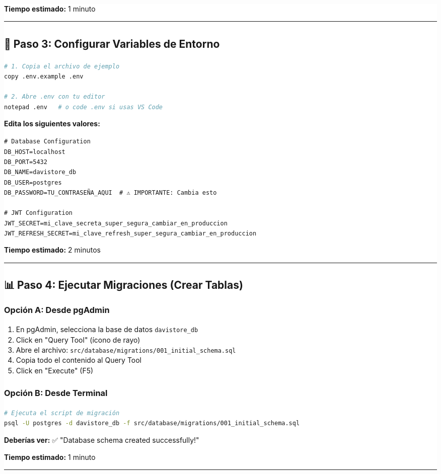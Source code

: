 **Tiempo estimado:** 1 minuto

---

## 🔧 Paso 3: Configurar Variables de Entorno

```bash
# 1. Copia el archivo de ejemplo
copy .env.example .env

# 2. Abre .env con tu editor
notepad .env   # o code .env si usas VS Code
```

**Edita los siguientes valores:**

```env
# Database Configuration
DB_HOST=localhost
DB_PORT=5432
DB_NAME=davistore_db
DB_USER=postgres
DB_PASSWORD=TU_CONTRASEÑA_AQUI  # ⚠️ IMPORTANTE: Cambia esto

# JWT Configuration
JWT_SECRET=mi_clave_secreta_super_segura_cambiar_en_produccion
JWT_REFRESH_SECRET=mi_clave_refresh_super_segura_cambiar_en_produccion
```

**Tiempo estimado:** 2 minutos

---

## 📊 Paso 4: Ejecutar Migraciones (Crear Tablas)

### Opción A: Desde pgAdmin

1. En pgAdmin, selecciona la base de datos `davistore_db`
2. Click en "Query Tool" (ícono de rayo)
3. Abre el archivo: `src/database/migrations/001_initial_schema.sql`
4. Copia todo el contenido al Query Tool
5. Click en "Execute" (F5)

### Opción B: Desde Terminal

```bash
# Ejecuta el script de migración
psql -U postgres -d davistore_db -f src/database/migrations/001_initial_schema.sql
```

**Deberías ver:** ✅ "Database schema created successfully!"

**Tiempo estimado:** 1 minuto

---

